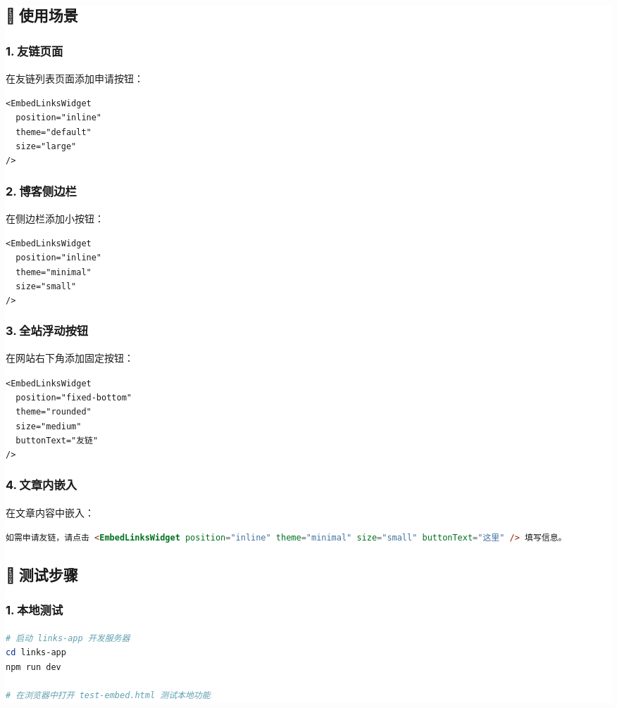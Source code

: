 ## 🎯 使用场景

### 1. 友链页面
在友链列表页面添加申请按钮：
```astro
<EmbedLinksWidget 
  position="inline"
  theme="default"
  size="large"
/>
```

### 2. 博客侧边栏
在侧边栏添加小按钮：
```astro
<EmbedLinksWidget 
  position="inline"
  theme="minimal"
  size="small"
/>
```

### 3. 全站浮动按钮
在网站右下角添加固定按钮：
```astro
<EmbedLinksWidget 
  position="fixed-bottom"
  theme="rounded"
  size="medium"
  buttonText="友链"
/>
```

### 4. 文章内嵌入
在文章内容中嵌入：
```markdown
如需申请友链，请点击 <EmbedLinksWidget position="inline" theme="minimal" size="small" buttonText="这里" /> 填写信息。
```

## 🔧 测试步骤

### 1. 本地测试
```powershell
# 启动 links-app 开发服务器
cd links-app
npm run dev

# 在浏览器中打开 test-embed.html 测试本地功能
```
